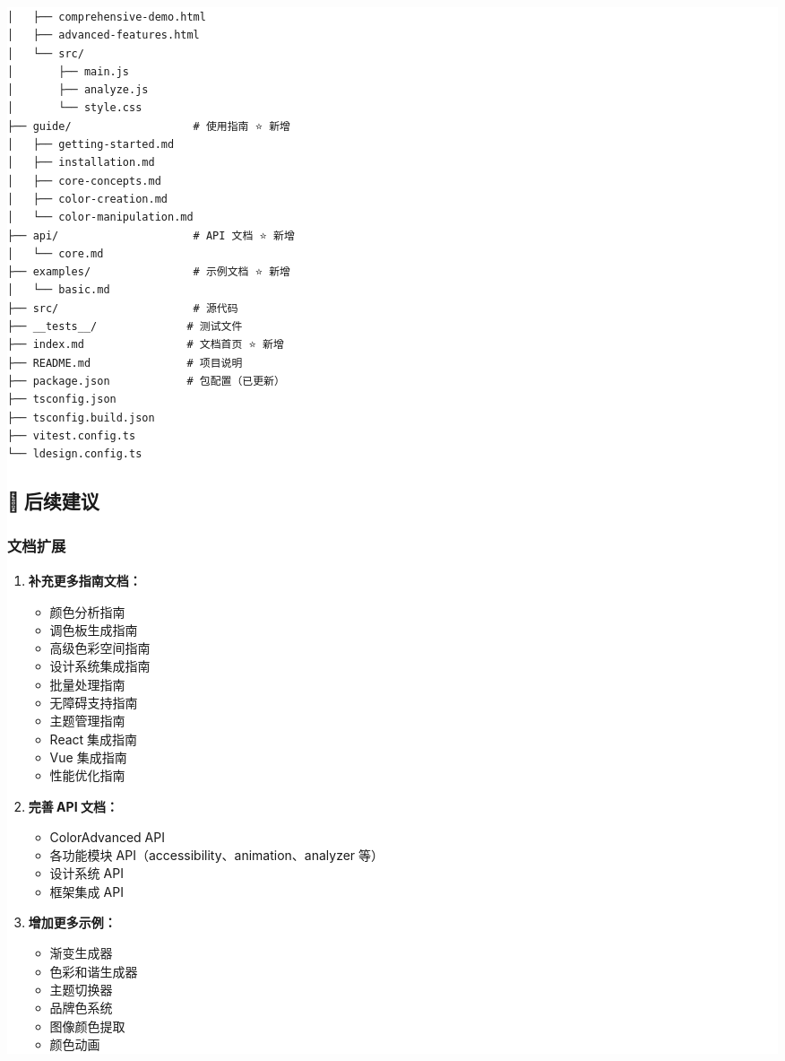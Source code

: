 ```
│   ├── comprehensive-demo.html
│   ├── advanced-features.html
│   └── src/
│       ├── main.js
│       ├── analyze.js
│       └── style.css
├── guide/                   # 使用指南 ⭐ 新增
│   ├── getting-started.md
│   ├── installation.md
│   ├── core-concepts.md
│   ├── color-creation.md
│   └── color-manipulation.md
├── api/                     # API 文档 ⭐ 新增
│   └── core.md
├── examples/                # 示例文档 ⭐ 新增
│   └── basic.md
├── src/                     # 源代码
├── __tests__/              # 测试文件
├── index.md                # 文档首页 ⭐ 新增
├── README.md               # 项目说明
├── package.json            # 包配置（已更新）
├── tsconfig.json
├── tsconfig.build.json
├── vitest.config.ts
└── ldesign.config.ts
```

## 🎯 后续建议

### 文档扩展

1. **补充更多指南文档：**
   - 颜色分析指南
   - 调色板生成指南
   - 高级色彩空间指南
   - 设计系统集成指南
   - 批量处理指南
   - 无障碍支持指南
   - 主题管理指南
   - React 集成指南
   - Vue 集成指南
   - 性能优化指南

2. **完善 API 文档：**
   - ColorAdvanced API
   - 各功能模块 API（accessibility、animation、analyzer 等）
   - 设计系统 API
   - 框架集成 API

3. **增加更多示例：**
   - 渐变生成器
   - 色彩和谐生成器
   - 主题切换器
   - 品牌色系统
   - 图像颜色提取
   - 颜色动画
